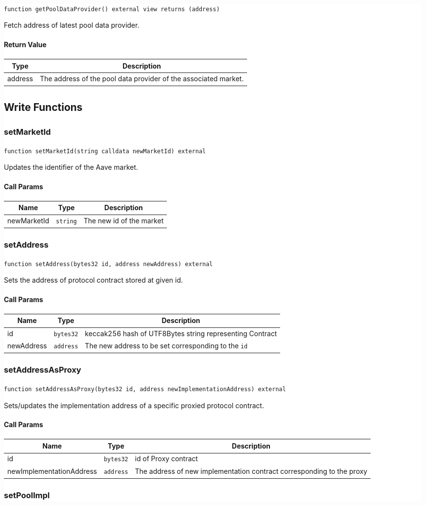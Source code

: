 `function getPoolDataProvider() external view returns (address)`&#x20;

Fetch address of latest pool data provider.

#### Return Value

| Type    | Description                                                     |
| ------- | --------------------------------------------------------------- |
| address | The address of the pool data provider of the associated market. |

## Write Functions

### setMarketId

`function setMarketId(string calldata newMarketId) external`

Updates the identifier of the Aave market.

#### Call Params

| Name        | Type     | Description              |
| ----------- | -------- | ------------------------ |
| newMarketId | `string` | The new id of the market |

### setAddress

`function setAddress(bytes32 id, address newAddress) external`

Sets the address of protocol contract stored at given id.

#### Call Params

| Name       | Type      | Description                                              |
| ---------- | --------- | -------------------------------------------------------- |
| id         | `bytes32` | keccak256 hash of UTF8Bytes string representing Contract |
| newAddress | `address` | The new address to be set corresponding to the `id`      |

### setAddressAsProxy

`function setAddressAsProxy(bytes32 id, address newImplementationAddress) external`

Sets/updates the implementation address of a specific proxied protocol contract.

#### Call Params

| Name                     | Type      | Description                                                           |
| ------------------------ | --------- | --------------------------------------------------------------------- |
| id                       | `bytes32` | id of Proxy contract                                                  |
| newImplementationAddress | `address` | The address of new implementation contract corresponding to the proxy |

### setPoolImpl
